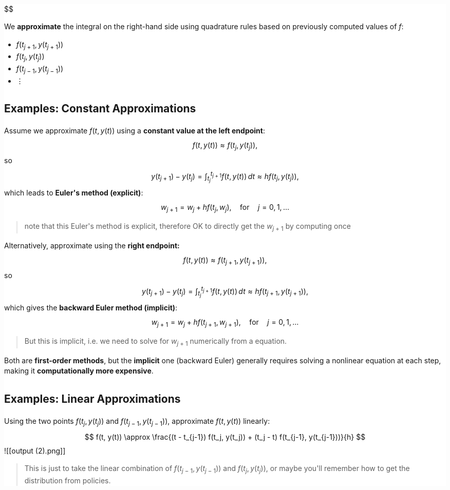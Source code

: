 $$

We **approximate** the integral on the right-hand side using quadrature rules based on previously computed values of $f$:
- $f(t_{j+1}, y(t_{j+1}))$
- $f(t_j, y(t_j))$
- $f(t_{j-1}, y(t_{j-1}))$
- $\vdots$

## Examples: Constant Approximations

Assume we approximate $f(t, y(t))$ using a **constant value at the left endpoint**:
$$
f(t, y(t)) \approx f(t_j, y(t_j)),
$$
so
$$
y(t_{j+1}) - y(t_j) = \int_{t_j}^{t_{j+1}} f(t, y(t)) \, dt \approx h f(t_j, y(t_j)),
$$
which leads to **Euler's method (explicit)**:
$$
w_{j+1} = w_j + h f(t_j, w_j), \quad \text{for} \quad j = 0, 1, \dots
$$
> note that this Euler's method is explicit, therefore OK to directly get the $w_{j+1}$ by computing once

Alternatively, approximate using the **right endpoint:**
$$
f(t, y(t)) \approx f(t_{j+1}, y(t_{j+1})),
$$
so
$$
y(t_{j+1}) - y(t_j) = \int_{t_j}^{t_{j+1}} f(t, y(t)) \, dt \approx h f(t_{j+1}, y(t_{j+1})),
$$
which gives the **backward Euler method (implicit)**:
$$
w_{j+1} = w_j + h f(t_{j+1}, w_{j+1}), \quad \text{for} \quad j = 0, 1, \dots
$$
>But this is implicit, i.e. we need to solve for $w_{j+1}$ numerically from a equation.

Both are **first-order methods**, but the **implicit** one (backward Euler) generally requires solving a nonlinear equation at each step, making it **computationally more expensive**. 
## Examples: Linear Approximations

Using the two points $f(t_j, y(t_j))$ and $f(t_{j-1}, y(t_{j-1}))$, approximate $f(t, y(t))$ linearly:
$$
f(t, y(t)) \approx \frac{(t - t_{j-1}) f(t_j, y(t_j)) + (t_j - t) f(t_{j-1}, y(t_{j-1}))}{h}
$$
![[output (2).png]]
>This is just to take the linear combination of $f(t_{j-1},y(t_{j-1}))$ and $f(t_{j},y(t_{j}))$, or maybe you'll remember how to get the distribution from policies.

